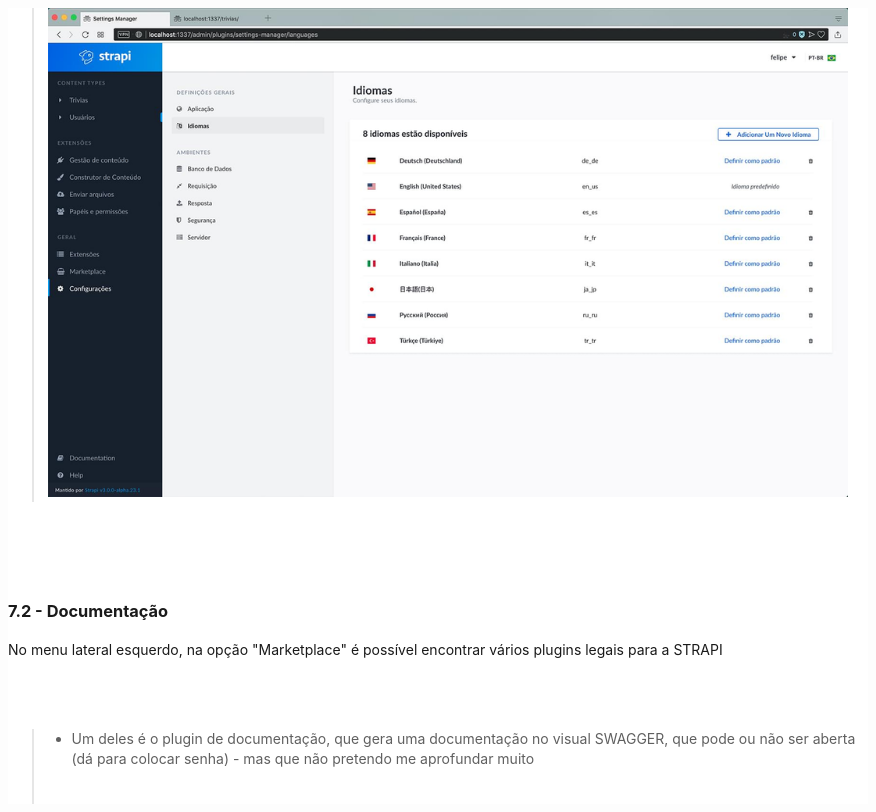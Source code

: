 > <img src="./docs/images/17-portugues.jpg" width="800" />


<br />
<br />
<br />


### 7.2 - Documentação


No menu lateral esquerdo, na opção "Marketplace" é possível encontrar vários plugins legais para a STRAPI

<br />
<br />

> * Um deles é o plugin de documentação, que gera uma documentação no visual SWAGGER, que pode ou não ser aberta (dá para colocar senha) - mas que não pretendo me aprofundar muito
> 
> <br />
> 